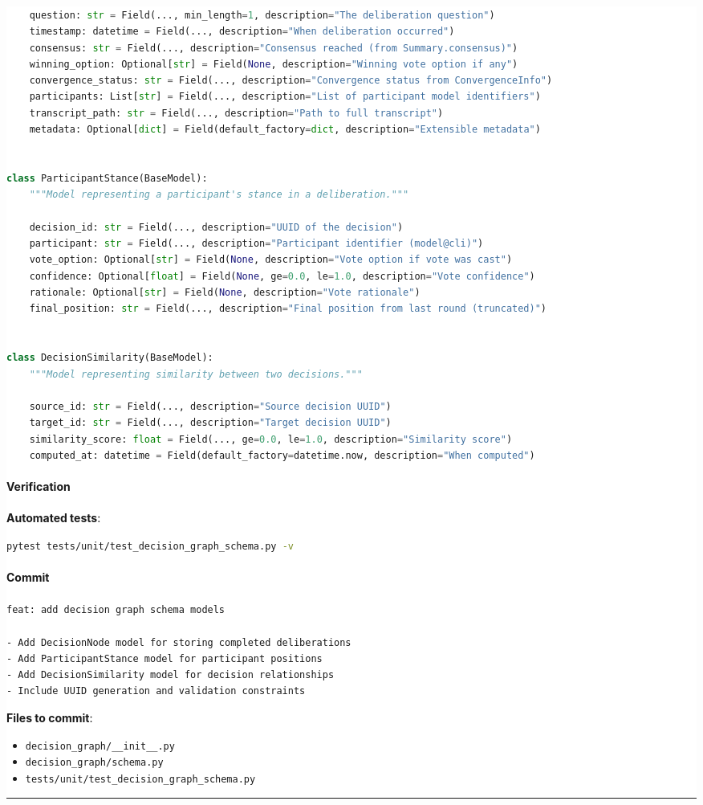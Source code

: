 ```python
    question: str = Field(..., min_length=1, description="The deliberation question")
    timestamp: datetime = Field(..., description="When deliberation occurred")
    consensus: str = Field(..., description="Consensus reached (from Summary.consensus)")
    winning_option: Optional[str] = Field(None, description="Winning vote option if any")
    convergence_status: str = Field(..., description="Convergence status from ConvergenceInfo")
    participants: List[str] = Field(..., description="List of participant model identifiers")
    transcript_path: str = Field(..., description="Path to full transcript")
    metadata: Optional[dict] = Field(default_factory=dict, description="Extensible metadata")


class ParticipantStance(BaseModel):
    """Model representing a participant's stance in a deliberation."""

    decision_id: str = Field(..., description="UUID of the decision")
    participant: str = Field(..., description="Participant identifier (model@cli)")
    vote_option: Optional[str] = Field(None, description="Vote option if vote was cast")
    confidence: Optional[float] = Field(None, ge=0.0, le=1.0, description="Vote confidence")
    rationale: Optional[str] = Field(None, description="Vote rationale")
    final_position: str = Field(..., description="Final position from last round (truncated)")


class DecisionSimilarity(BaseModel):
    """Model representing similarity between two decisions."""

    source_id: str = Field(..., description="Source decision UUID")
    target_id: str = Field(..., description="Target decision UUID")
    similarity_score: float = Field(..., ge=0.0, le=1.0, description="Similarity score")
    computed_at: datetime = Field(default_factory=datetime.now, description="When computed")
```

#### Verification

**Automated tests**:
```bash
pytest tests/unit/test_decision_graph_schema.py -v
```

#### Commit

```
feat: add decision graph schema models

- Add DecisionNode model for storing completed deliberations
- Add ParticipantStance model for participant positions
- Add DecisionSimilarity model for decision relationships
- Include UUID generation and validation constraints
```

**Files to commit**:
- `decision_graph/__init__.py`
- `decision_graph/schema.py`
- `tests/unit/test_decision_graph_schema.py`

---